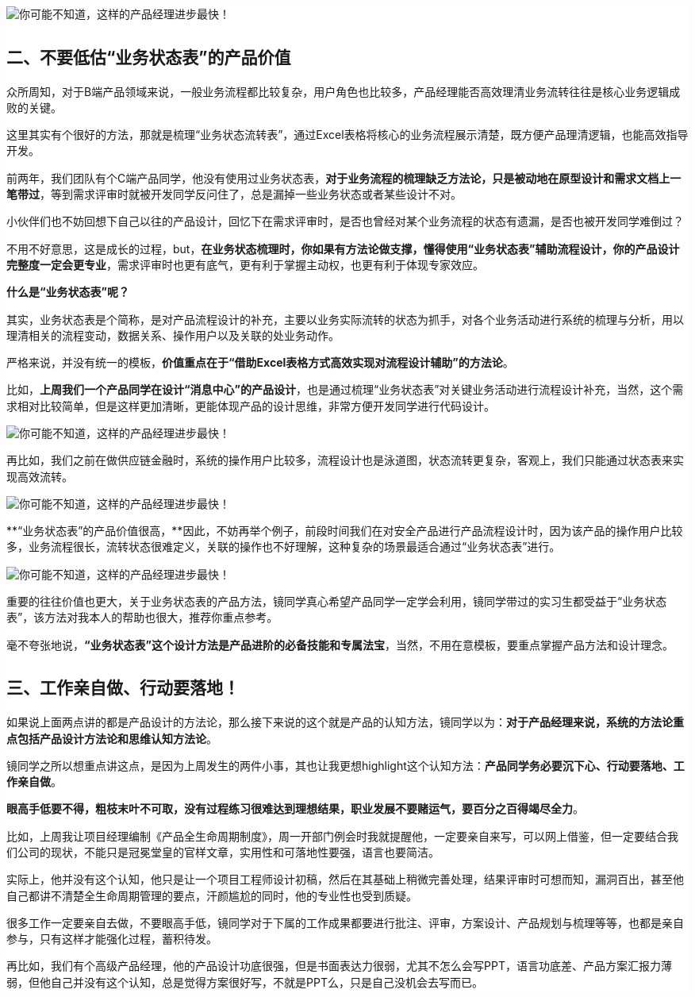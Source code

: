 ![你可能不知道，这样的产品经理进步最快！](https://image.woshipm.com/wp-files/2022/11/5flqThuATHpgaI2HprpQ.jpeg)

## 二、不要低估“业务状态表”的产品价值

众所周知，对于B端产品领域来说，一般业务流程都比较复杂，用户角色也比较多，产品经理能否高效理清业务流转往往是核心业务逻辑成败的关键。

这里其实有个很好的方法，那就是梳理“业务状态流转表”，通过Excel表格将核心的业务流程展示清楚，既方便产品理清逻辑，也能高效指导开发。

前两年，我们团队有个C端产品同学，他没有使用过业务状态表，**对于业务流程的梳理缺乏方法论，只是被动地在原型设计和需求文档上一笔带过**，等到需求评审时就被开发同学反问住了，总是漏掉一些业务状态或者某些设计不对。

小伙伴们也不妨回想下自己以往的产品设计，回忆下在需求评审时，是否也曾经对某个业务流程的状态有遗漏，是否也被开发同学难倒过？

不用不好意思，这是成长的过程，but，**在业务状态梳理时，你如果有方法论做支撑，懂得使用“业务状态表”辅助流程设计，你的产品设计完整度一定会更专业**，需求评审时也更有底气，更有利于掌握主动权，也更有利于体现专家效应。

**什么是“业务状态表”呢？**

其实，业务状态表是个简称，是对产品流程设计的补充，主要以业务实际流转的状态为抓手，对各个业务活动进行系统的梳理与分析，用以理清相关的流程变动，数据关系、操作用户以及关联的处业务动作。

严格来说，并没有统一的模板，**价值重点在于“借助Excel表格方式高效实现对流程设计辅助”的方法论**。

比如，**上周我们一个产品同学在设计“消息中心”的产品设计**，也是通过梳理“业务状态表”对关键业务活动进行流程设计补充，当然，这个需求相对比较简单，但是这样更加清晰，更能体现产品的设计思维，非常方便开发同学进行代码设计。

![你可能不知道，这样的产品经理进步最快！](https://image.woshipm.com/wp-files/2022/11/GhX5TNgnKoT1A6iEKFsm.png)

再比如，我们之前在做供应链金融时，系统的操作用户比较多，流程设计也是泳道图，状态流转更复杂，客观上，我们只能通过状态表来实现高效流转。

![你可能不知道，这样的产品经理进步最快！](https://image.woshipm.com/wp-files/2022/11/cMMUAcukTW2sIyLQ4q1j.png)

**“业务状态表”的产品价值很高，**因此，不妨再举个例子，前段时间我们在对安全产品进行产品流程设计时，因为该产品的操作用户比较多，业务流程很长，流转状态很难定义，关联的操作也不好理解，这种复杂的场景最适合通过“业务状态表”进行。

![你可能不知道，这样的产品经理进步最快！](https://image.woshipm.com/wp-files/2022/11/C1nH2IhGMihv8M8qldTO.png)

重要的往往价值也更大，关于业务状态表的产品方法，镜同学真心希望产品同学一定学会利用，镜同学带过的实习生都受益于“业务状态表”，该方法对我本人的帮助也很大，推荐你重点参考。

毫不夸张地说，**“业务状态表”这个设计方法是产品进阶的必备技能和专属法宝**，当然，不用在意模板，要重点掌握产品方法和设计理念。

## 三、工作亲自做、行动要落地！

如果说上面两点讲的都是产品设计的方法论，那么接下来说的这个就是产品的认知方法，镜同学以为：**对于产品经理来说，系统的方法论重点包括产品设计方法论和思维认知方法论**。

镜同学之所以想重点讲这点，是因为上周发生的两件小事，其也让我更想highlight这个认知方法：**产品同学务必要沉下心、行动要落地、工作亲自做**。

**眼高手低要不得，粗枝末叶不可取，没有过程练习很难达到理想结果，职业发展不要赌运气，要百分之百得竭尽全力**。

比如，上周我让项目经理编制《产品全生命周期制度》，周一开部门例会时我就提醒他，一定要亲自来写，可以网上借鉴，但一定要结合我们公司的现状，不能只是冠冕堂皇的官样文章，实用性和可落地性要强，语言也要简洁。

实际上，他并没有这个认知，他只是让一个项目工程师设计初稿，然后在其基础上稍微完善处理，结果评审时可想而知，漏洞百出，甚至他自己都讲不清楚全生命周期管理的要点，汗颜尴尬的同时，他的专业性也受到质疑。

很多工作一定要亲自去做，不要眼高手低，镜同学对于下属的工作成果都要进行批注、评审，方案设计、产品规划与梳理等等，也都是亲自参与，只有这样才能强化过程，蓄积待发。

再比如，我们有个高级产品经理，他的产品设计功底很强，但是书面表达力很弱，尤其不怎么会写PPT，语言功底差、产品方案汇报力薄弱，但他自己并没有这个认知，总是觉得方案很好写，不就是PPT么，只是自己没机会去写而已。
